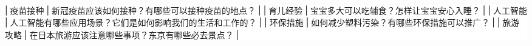| 疫苗接种                              | 新冠疫苗应该如何接种？有哪些可以接种疫苗的地点？                                                                                                                                                                                                                                                                                                                                                                                                                                                                                                                                                                                                                                                                                                                                                                                                                                                                                                                                                                                                                                                                                                                                                    |
| 育儿经验                              | 宝宝多大可以吃辅食？怎样让宝宝安心入睡？                                                                                                                                                                                                                                                                                                                                                                                                                                                                                                                                                                                                                                                                                                                                                                                                                                                                                                                                                                                                                                                                                                                                                            |
| 人工智能                              | 人工智能有哪些应用场景？它们是如何影响我们的生活和工作的？                                                                                                                                                                                                                                                                                                                                                                                                                                                                                                                                                                                                                                                                                                                                                                                                                                                                                                                                                                                                                                                                                                                                          |
| 环保措施                              | 如何减少塑料污染？有哪些环保措施可以推广？                                                                                                                                                                                                                                                                                                                                                                                                                                                                                                                                                                                                                                                                                                                                                                                                                                                                                                                                                                                                                                                                                                                                                        |
| 旅游攻略                              | 在日本旅游应该注意哪些事项？东京有哪些必去景点？                                                                                                                                                                                                                                                                                                                                                                                                                                                                                                                                                                                                                                                                                                                                                                                                                                                                                                                                                                                                                                                                                                                                                    |